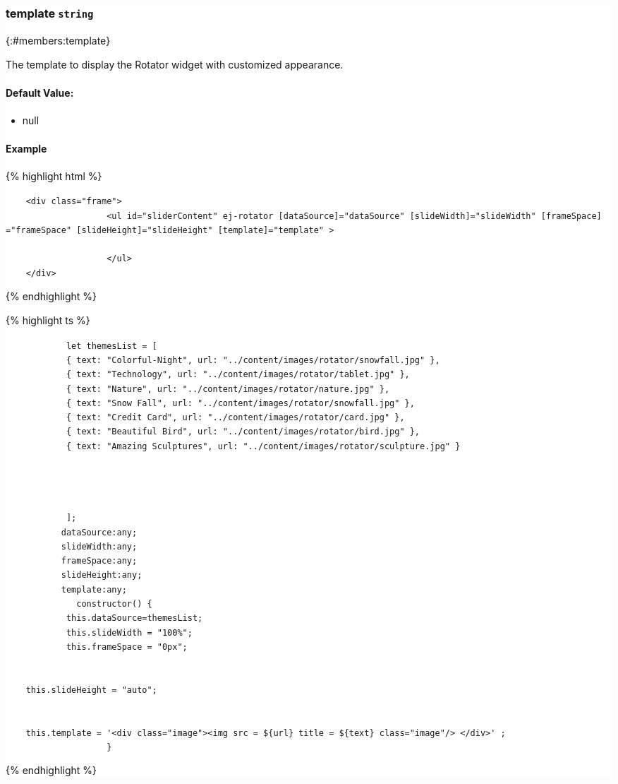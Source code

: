 



### template `string`
{:#members:template}

The template to display the Rotator widget with customized appearance.



#### Default Value: 
* null



#### Example

{% highlight html %}

        <div class="frame">
                        <ul id="sliderContent" ej-rotator [dataSource]="dataSource" [slideWidth]="slideWidth" [frameSpace]="frameSpace" [slideHeight]="slideHeight" [template]="template" >
                            
                        </ul>
        </div>


{% endhighlight %}


{% highlight ts %}

                let themesList = [
                { text: "Colorful-Night", url: "../content/images/rotator/snowfall.jpg" },
                { text: "Technology", url: "../content/images/rotator/tablet.jpg" },
                { text: "Nature", url: "../content/images/rotator/nature.jpg" },
                { text: "Snow Fall", url: "../content/images/rotator/snowfall.jpg" },
                { text: "Credit Card", url: "../content/images/rotator/card.jpg" },
                { text: "Beautiful Bird", url: "../content/images/rotator/bird.jpg" },
                { text: "Amazing Sculptures", url: "../content/images/rotator/sculpture.jpg" }




                ];
               dataSource:any; 
               slideWidth:any;
               frameSpace:any;
               slideHeight:any;
               template:any;
                  constructor() {
                this.dataSource=themesList;
                this.slideWidth = "100%";
                this.frameSpace = "0px";


        this.slideHeight = "auto";


        this.template = '<div class="image"><img src = ${url} title = ${text} class="image"/> </div>' ;
                        }
  
{% endhighlight %}
